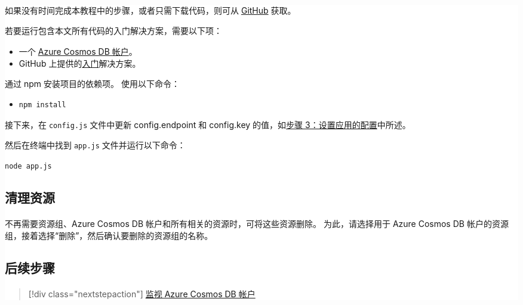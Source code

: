 如果没有时间完成本教程中的步骤，或者只需下载代码，则可从 [GitHub](https://github.com/Azure-Samples/azure-cosmos-db-sql-api-nodejs-getting-started ) 获取。

若要运行包含本文所有代码的入门解决方案，需要以下项：

* 一个 [Azure Cosmos DB 帐户][create-account]。
* GitHub 上提供的[入门](https://github.com/Azure-Samples/azure-cosmos-db-sql-api-nodejs-getting-started)解决方案。

通过 npm 安装项目的依赖项。 使用以下命令：

* ```npm install``` 

接下来，在 ```config.js``` 文件中更新 config.endpoint 和 config.key 的值，如[步骤 3：设置应用的配置](#Config)中所述。  

然后在终端中找到 ```app.js``` 文件并运行以下命令：  

```bash  
node app.js 
```

## <a name="clean-up-resources"></a>清理资源

不再需要资源组、Azure Cosmos DB 帐户和所有相关的资源时，可将这些资源删除。 为此，请选择用于 Azure Cosmos DB 帐户的资源组，接着选择“删除”，然后确认要删除的资源组的名称。

## <a name="next-steps"></a>后续步骤

> [!div class="nextstepaction"]
> [监视 Azure Cosmos DB 帐户](./monitor-cosmos-db.md)

[create-account]: create-sql-api-dotnet.md#create-account
